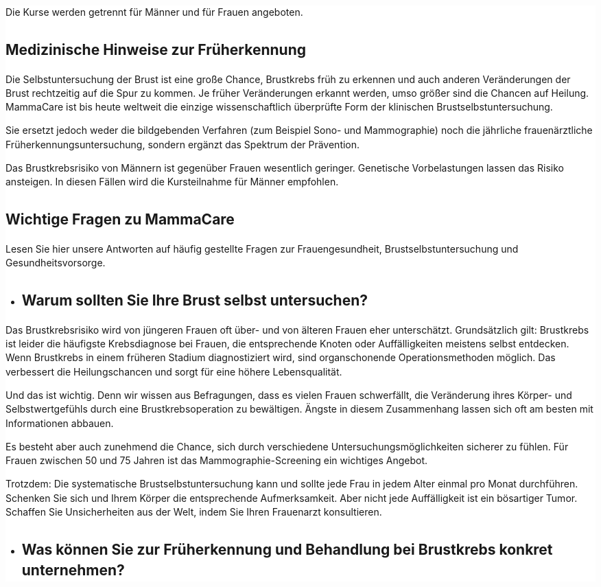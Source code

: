 Die Kurse werden getrennt für Männer und für Frauen angeboten.

## Medizinische Hinweise zur Früherkennung

Die Selbstuntersuchung der Brust ist eine große Chance, Brustkrebs früh zu erkennen und auch anderen Veränderungen der Brust rechtzeitig auf die Spur zu kommen. Je früher Veränderungen erkannt werden, umso größer sind die Chancen auf Heilung. MammaCare ist bis heute weltweit die einzige wissenschaftlich überprüfte Form der klinischen Brustselbstuntersuchung.

Sie ersetzt jedoch weder die bildgebenden Verfahren (zum Beispiel Sono- und Mammographie) noch die jährliche frauenärztliche Früherkennungsuntersuchung, sondern ergänzt das Spektrum der Prävention.

Das Brustkrebsrisiko von Männern ist gegenüber Frauen wesentlich geringer. Genetische Vorbelastungen lassen das Risiko ansteigen. In diesen Fällen wird die Kursteilnahme für Männer empfohlen.

## Wichtige Fragen zu MammaCare

Lesen Sie hier unsere Antworten auf häufig gestellte Fragen zur Frauengesundheit, Brustselbstuntersuchung und Gesundheitsvorsorge.

- ## Warum sollten Sie Ihre Brust selbst untersuchen?









Das Brustkrebsrisiko wird von jüngeren Frauen oft über- und von älteren Frauen eher unterschätzt. Grundsätzlich gilt: Brustkrebs ist leider die häufigste Krebsdiagnose bei Frauen, die entsprechende Knoten oder Auffälligkeiten meistens selbst entdecken. Wenn Brustkrebs in einem früheren Stadium diagnostiziert wird, sind organschonende Operationsmethoden möglich. Das verbessert die Heilungschancen und sorgt für eine höhere Lebensqualität.



Und das ist wichtig. Denn wir wissen aus Befragungen, dass es vielen Frauen schwerfällt, die Veränderung ihres Körper- und Selbstwertgefühls durch eine Brustkrebsoperation zu bewältigen. Ängste in diesem Zusammenhang lassen sich oft am besten mit Informationen abbauen.



Es besteht aber auch zunehmend die Chance, sich durch verschiedene Untersuchungsmöglichkeiten sicherer zu fühlen. Für Frauen zwischen 50 und 75 Jahren ist das Mammographie-Screening ein wichtiges Angebot.



Trotzdem: Die systematische Brustselbstuntersuchung kann und sollte jede Frau in jedem Alter einmal pro Monat durchführen. Schenken Sie sich und Ihrem Körper die entsprechende Aufmerksamkeit. Aber nicht jede Auffälligkeit ist ein bösartiger Tumor. Schaffen Sie Unsicherheiten aus der Welt, indem Sie Ihren Frauenarzt konsultieren.

- ## Was können Sie zur Früherkennung und Behandlung bei Brustkrebs konkret unternehmen?







